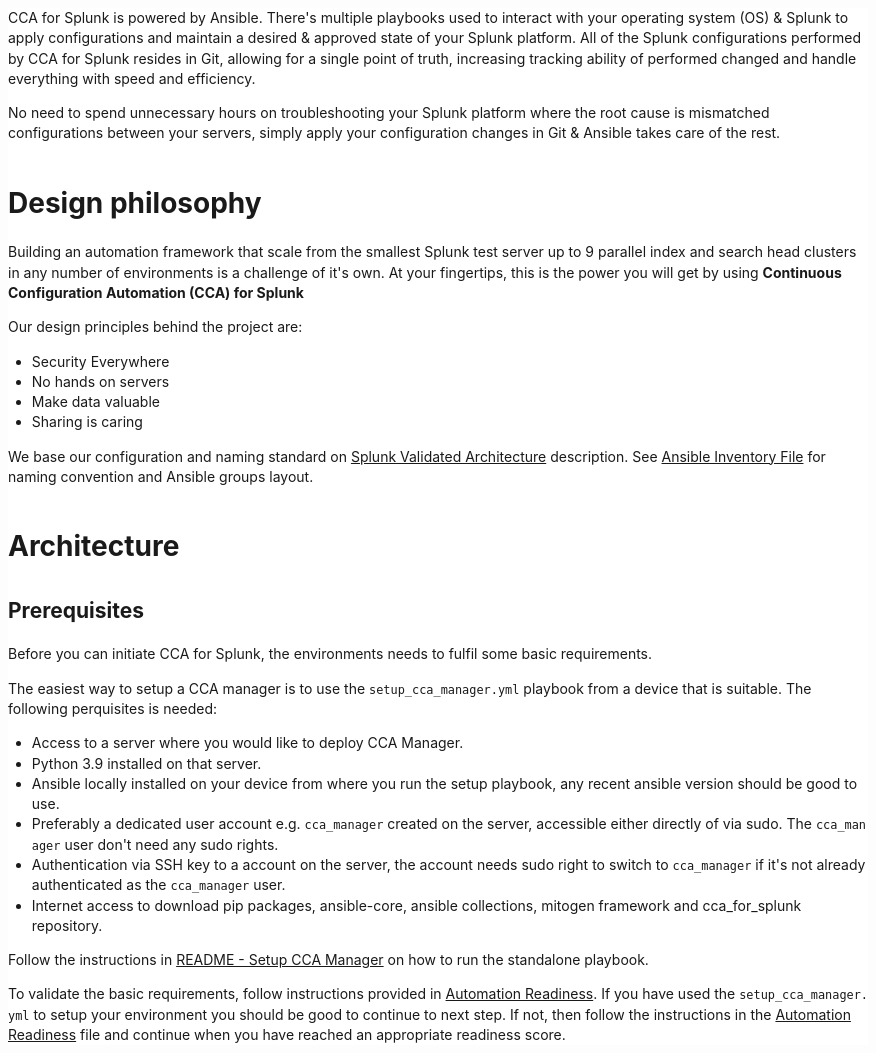 CCA for Splunk is powered by Ansible. There's multiple playbooks used to interact with your operating system (OS) & Splunk to apply configurations and maintain a desired & approved state of your Splunk platform. All of the Splunk configurations performed by CCA for Splunk resides in Git, allowing for a single point of truth, increasing tracking ability of performed changed and handle everything with speed and efficiency.

No need to spend unnecessary hours on troubleshooting your Splunk platform where the root cause is mismatched configurations between your servers, simply apply your configuration changes in Git & Ansible takes care of the rest.

# Design philosophy

Building an automation framework that scale from the smallest Splunk test server up to 9 parallel index and search head clusters in any number of environments is a challenge of it's own. At your fingertips, this is the power you will get by using **Continuous Configuration Automation (CCA) for Splunk**

Our design principles behind the project are:
* Security Everywhere
* No hands on servers
* Make data valuable
* Sharing is caring

We base our configuration and naming standard on [Splunk Validated Architecture](https://www.splunk.com/pdfs/technical-briefs/splunk-validated-architectures.pdf) description. See [Ansible Inventory File](/templates/infrastructure_template/environments/ENVIRONMENT_NAME/hosts) for naming convention and Ansible groups layout.

# Architecture
## Prerequisites
Before you can initiate CCA for Splunk, the environments needs to fulfil some basic requirements.

The easiest way to setup a CCA manager is to use the `setup_cca_manager.yml` playbook from a device that is suitable. The following perquisites is needed:
* Access to a server where you would like to deploy CCA Manager.
* Python 3.9 installed on that server.
* Ansible locally installed on your device from where you run the setup playbook, any recent ansible version should be good to use.
* Preferably a dedicated user account e.g. `cca_manager` created on the server, accessible either directly of via sudo. The `cca_manager` user don't need any sudo rights.
* Authentication via SSH key to a account on the server, the account needs sudo right to switch to `cca_manager` if it's not already authenticated as the `cca_manager` user.
* Internet access to download pip packages, ansible-core, ansible collections, mitogen framework and cca_for_splunk repository.

Follow the instructions in [README - Setup CCA Manager](/roles/cca.setup.cca-manager/README.md) on how to run the standalone playbook.

To validate the basic requirements, follow instructions provided in [Automation Readiness](/automation_readiness.md). If you have used the `setup_cca_manager.yml` to setup your environment you should be good to continue to next step. If not, then follow the instructions in the [Automation Readiness](/automation_readiness.md) file and continue when you have reached an appropriate readiness score.

